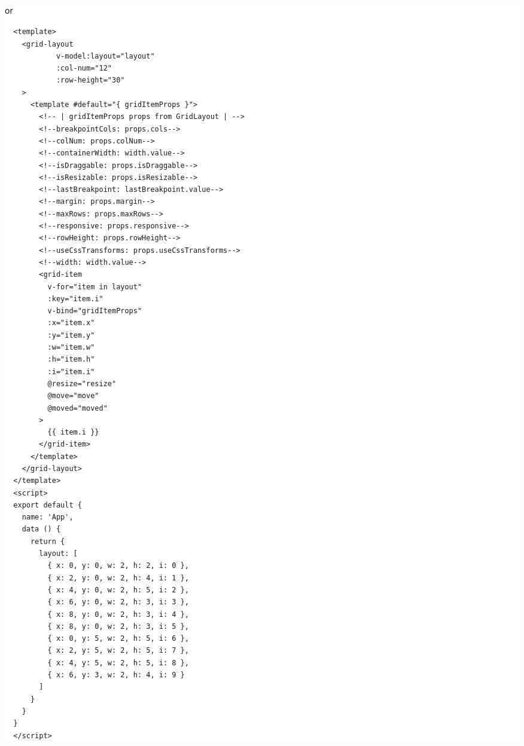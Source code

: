 or
```vue
  <template>
    <grid-layout
            v-model:layout="layout"
            :col-num="12"
            :row-height="30"
    >
      <template #default="{ gridItemProps }">
        <!-- | gridItemProps props from GridLayout | -->
        <!--breakpointCols: props.cols-->
        <!--colNum: props.colNum-->
        <!--containerWidth: width.value-->
        <!--isDraggable: props.isDraggable-->
        <!--isResizable: props.isResizable-->
        <!--lastBreakpoint: lastBreakpoint.value-->
        <!--margin: props.margin-->
        <!--maxRows: props.maxRows-->
        <!--responsive: props.responsive-->
        <!--rowHeight: props.rowHeight-->
        <!--useCssTransforms: props.useCssTransforms-->
        <!--width: width.value-->
        <grid-item
          v-for="item in layout"
          :key="item.i"
          v-bind="gridItemProps"
          :x="item.x"
          :y="item.y"
          :w="item.w"
          :h="item.h"
          :i="item.i"
          @resize="resize"
          @move="move"
          @moved="moved"
        >
          {{ item.i }}
        </grid-item>
      </template>
    </grid-layout>
  </template>
  <script>
  export default {
    name: 'App',
    data () {
      return {
        layout: [
          { x: 0, y: 0, w: 2, h: 2, i: 0 },
          { x: 2, y: 0, w: 2, h: 4, i: 1 },
          { x: 4, y: 0, w: 2, h: 5, i: 2 },
          { x: 6, y: 0, w: 2, h: 3, i: 3 },
          { x: 8, y: 0, w: 2, h: 3, i: 4 },
          { x: 8, y: 0, w: 2, h: 3, i: 5 },
          { x: 0, y: 5, w: 2, h: 5, i: 6 },
          { x: 2, y: 5, w: 2, h: 5, i: 7 },
          { x: 4, y: 5, w: 2, h: 5, i: 8 },
          { x: 6, y: 3, w: 2, h: 4, i: 9 }
        ]
      }
    }
  }
  </script>
```
